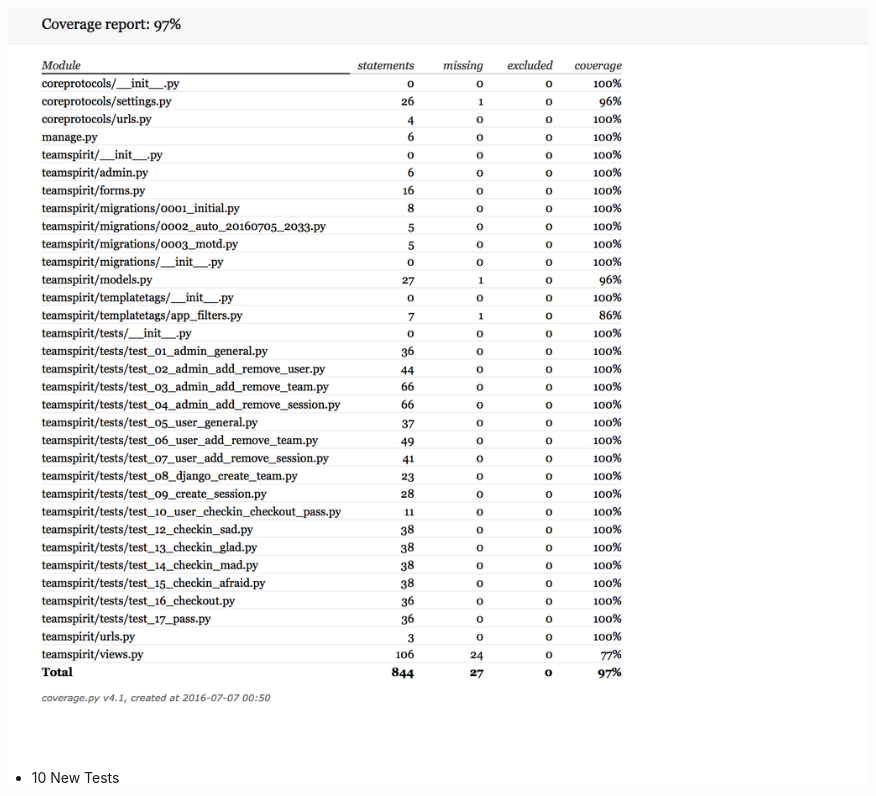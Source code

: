 <img src="https://github.com/apsvasudevan/agile6/blob/master/coverage_report_1024.png?raw=true"/>

* 10 New Tests